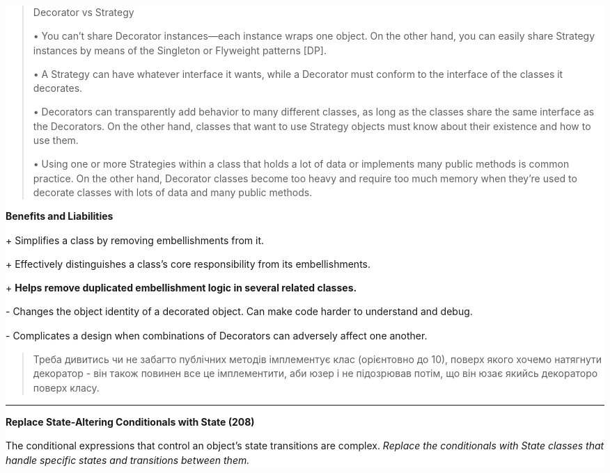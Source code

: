 > Decorator vs Strategy
>
> • You can’t share Decorator instances—each instance wraps one object. On the other hand, you can easily share Strategy instances by means of the Singleton or Flyweight patterns [DP].
>
> • A Strategy can have whatever interface it wants, while a Decorator must conform to the interface of the classes it decorates.
>
> • Decorators can transparently add behavior to many different classes, as long as the classes share the same interface as the Decorators. On the other hand, classes that want to use Strategy objects must know about their existence and how to use them.
>
> • Using one or more Strategies within a class that holds a lot of data or implements many public methods is common practice. On the other hand, Decorator classes become too heavy and require too much memory when they’re used to decorate classes with lots of data and many public methods.

**Benefits and Liabilities**

\+ Simplifies a class by removing embellishments from it.

\+ Effectively distinguishes a class’s core responsibility from its embellishments.

\+ **Helps remove duplicated embellishment logic in several related classes.**

\- Changes the object identity of a decorated object. Can make code harder to understand and debug.

\- Complicates a design when combinations of Decorators can adversely affect one another.

> Треба дивитись чи не забагто публічних методів імплементує клас (орієнтовно до 10), поверх якого хочемо натягнути декоратор - він також повинен все це імплементити, аби юзер і не підозрював потім, що він юзає якийсь декораторо поверх класу.

---



**Replace State-Altering Conditionals with State (208)**

The conditional expressions that control an object’s state transitions are complex. *Replace the conditionals with State classes that handle specific states and transitions between them.*
